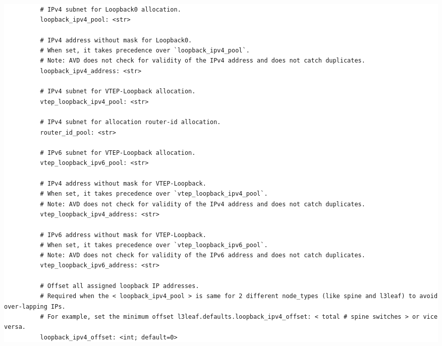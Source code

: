               # IPv4 subnet for Loopback0 allocation.
              loopback_ipv4_pool: <str>

              # IPv4 address without mask for Loopback0.
              # When set, it takes precedence over `loopback_ipv4_pool`.
              # Note: AVD does not check for validity of the IPv4 address and does not catch duplicates.
              loopback_ipv4_address: <str>

              # IPv4 subnet for VTEP-Loopback allocation.
              vtep_loopback_ipv4_pool: <str>

              # IPv4 subnet for allocation router-id allocation.
              router_id_pool: <str>

              # IPv6 subnet for VTEP-Loopback allocation.
              vtep_loopback_ipv6_pool: <str>

              # IPv4 address without mask for VTEP-Loopback.
              # When set, it takes precedence over `vtep_loopback_ipv4_pool`.
              # Note: AVD does not check for validity of the IPv4 address and does not catch duplicates.
              vtep_loopback_ipv4_address: <str>

              # IPv6 address without mask for VTEP-Loopback.
              # When set, it takes precedence over `vtep_loopback_ipv6_pool`.
              # Note: AVD does not check for validity of the IPv6 address and does not catch duplicates.
              vtep_loopback_ipv6_address: <str>

              # Offset all assigned loopback IP addresses.
              # Required when the < loopback_ipv4_pool > is same for 2 different node_types (like spine and l3leaf) to avoid over-lapping IPs.
              # For example, set the minimum offset l3leaf.defaults.loopback_ipv4_offset: < total # spine switches > or vice versa.
              loopback_ipv4_offset: <int; default=0>

